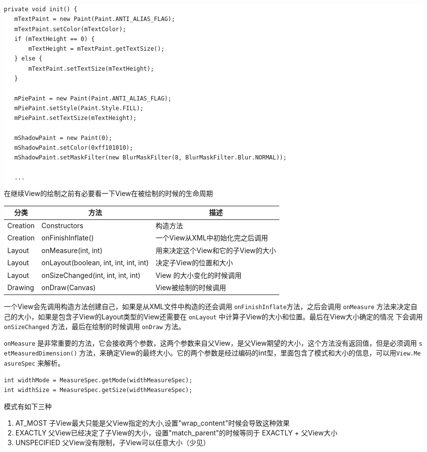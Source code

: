 ```
private void init() {
   mTextPaint = new Paint(Paint.ANTI_ALIAS_FLAG);
   mTextPaint.setColor(mTextColor);
   if (mTextHeight == 0) {
       mTextHeight = mTextPaint.getTextSize();
   } else {
       mTextPaint.setTextSize(mTextHeight);
   }

   mPiePaint = new Paint(Paint.ANTI_ALIAS_FLAG);
   mPiePaint.setStyle(Paint.Style.FILL);
   mPiePaint.setTextSize(mTextHeight);

   mShadowPaint = new Paint(0);
   mShadowPaint.setColor(0xff101010);
   mShadowPaint.setMaskFilter(new BlurMaskFilter(8, BlurMaskFilter.Blur.NORMAL));

   ...
```

在继续View的绘制之前有必要看一下View在被绘制的时候的生命周期

| 分类 | 方法 | 描述 |
| ---- | -----|------|
| Creation | Constructors | 构造方法 |
| Creation | onFinishInflate() | 一个View从XML中初始化完之后调用 |
| Layout | onMeasure(int, int) | 用来决定这个View和它的子View的大小 |
| Layout | onLayout(boolean, int, int, int, int) | 决定子View的位置和大小 |
| Layout | onSizeChanged(int, int, int, int) | View 的大小变化的时候调用 |
| Drawing | onDraw(Canvas) | View被绘制的时候调用 |

一个View会先调用构造方法创建自己，如果是从XML文件中构造的还会调用 `onFinishInflate`方法，之后会调用 `onMeasure`
方法来决定自己的大小，如果是包含子View的Layout类型的View还需要在 `onLayout` 中计算子View的大小和位置。最后在View大小确定的情况
下会调用 `onSizeChanged` 方法，最后在绘制的时候调用 `onDraw` 方法。

`onMeasure` 是非常重要的方法，它会接收两个参数，这两个参数来自父View，是父View期望的大小，这个方法没有返回值，但是必须调用
`setMeasuredDimension()` 方法，来确定View的最终大小。它的两个参数是经过编码的int型，里面包含了模式和大小的信息，可以用`View.MeasureSpec`
来解析。

```
int widthMode = MeasureSpec.getMode(widthMeasureSpec);
int widthSize = MeasureSpec.getSize(widthMeasureSpec);
```

模式有如下三种 

1. AT_MOST 子View最大只能是父View指定的大小,设置"wrap_content"时候会导致这种效果
2. EXACTLY 父View已经决定了子View的大小，设置"match_parent"的时候等同于 EXACTLY + 父View大小
3. UNSPECIFIED 父View没有限制，子View可以任意大小（少见）
